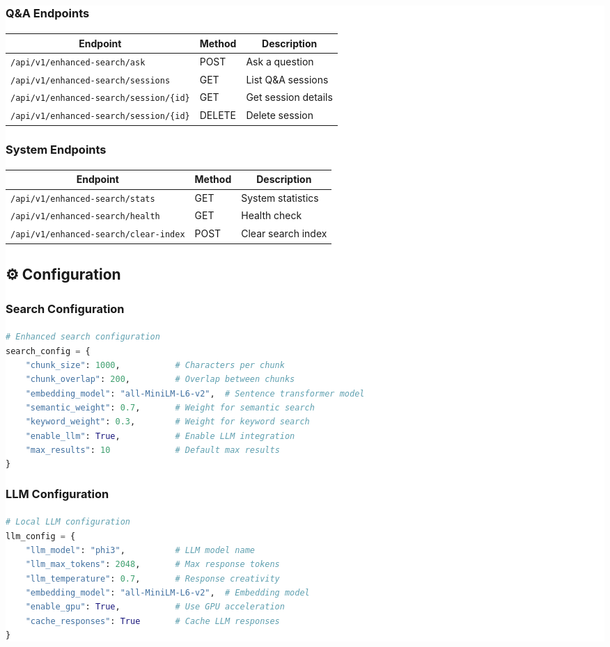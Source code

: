 ### Q&A Endpoints

| Endpoint | Method | Description |
|----------|--------|-------------|
| `/api/v1/enhanced-search/ask` | POST | Ask a question |
| `/api/v1/enhanced-search/sessions` | GET | List Q&A sessions |
| `/api/v1/enhanced-search/session/{id}` | GET | Get session details |
| `/api/v1/enhanced-search/session/{id}` | DELETE | Delete session |

### System Endpoints

| Endpoint | Method | Description |
|----------|--------|-------------|
| `/api/v1/enhanced-search/stats` | GET | System statistics |
| `/api/v1/enhanced-search/health` | GET | Health check |
| `/api/v1/enhanced-search/clear-index` | POST | Clear search index |

## ⚙️ Configuration

### Search Configuration

```python
# Enhanced search configuration
search_config = {
    "chunk_size": 1000,           # Characters per chunk
    "chunk_overlap": 200,         # Overlap between chunks
    "embedding_model": "all-MiniLM-L6-v2",  # Sentence transformer model
    "semantic_weight": 0.7,       # Weight for semantic search
    "keyword_weight": 0.3,        # Weight for keyword search
    "enable_llm": True,           # Enable LLM integration
    "max_results": 10             # Default max results
}
```

### LLM Configuration

```python
# Local LLM configuration
llm_config = {
    "llm_model": "phi3",          # LLM model name
    "llm_max_tokens": 2048,       # Max response tokens
    "llm_temperature": 0.7,       # Response creativity
    "embedding_model": "all-MiniLM-L6-v2",  # Embedding model
    "enable_gpu": True,           # Use GPU acceleration
    "cache_responses": True       # Cache LLM responses
}
```
